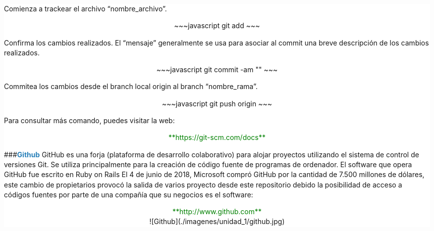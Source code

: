 Comienza a trackear el archivo “nombre_archivo”.
<center>
~~~javascript
git add <nombre_archivo>
~~~
</center>

Confirma los cambios realizados. El “mensaje” generalmente se usa para asociar al commit una breve descripción de los cambios realizados.
<center>
~~~javascript
git commit -am "<mensaje>"
~~~
</center>

Commitea los cambios desde el branch local origin al branch “nombre_rama”.
<center>
~~~javascript
git push origin <nombre_rama>
~~~
</center>

Para consultar más comando, puedes visitar la web:

<center style="color:green">**https://git-scm.com/docs**</center>

###**<span style="color:#2980B9">Github</span>**
GitHub es una forja (plataforma de desarrollo colaborativo) para alojar proyectos utilizando el sistema de control de versiones Git. Se utiliza principalmente para la creación de código fuente de programas de ordenador. El software que opera GitHub fue escrito en Ruby on Rails El 4 de junio de 2018, Microsoft compró GitHub por la cantidad de 7.500 millones de dólares, este cambio de propietarios provocó la salida de varios proyecto desde este repositorio debido la posibilidad de acceso a códigos fuentes por parte de una compañía que su negocios es el software:

<center style="color:green">**http://www.github.com**</center>

<center>![Github](./imagenes/unidad_1/github.jpg)</center>

